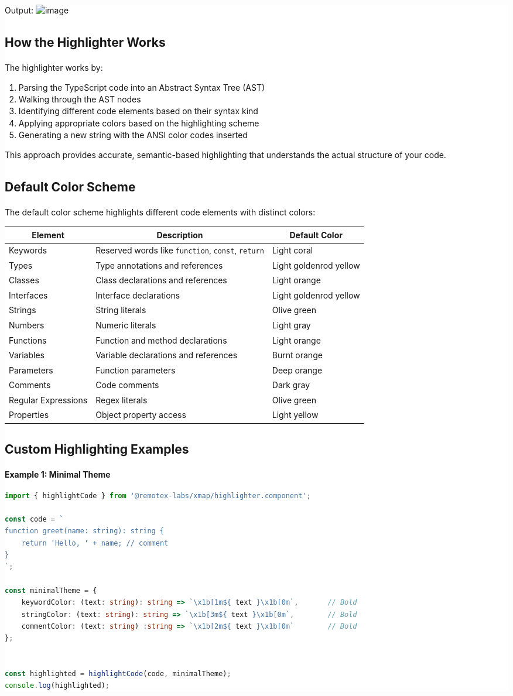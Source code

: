 Output:
![image](images/code.png)

## How the Highlighter Works
The highlighter works by:
1. Parsing the TypeScript code into an Abstract Syntax Tree (AST)
2. Walking through the AST nodes
3. Identifying different code elements based on their syntax kind
4. Applying appropriate colors based on the highlighting scheme
5. Generating a new string with the ANSI color codes inserted

This approach provides accurate, semantic-based highlighting that understands the actual structure of your code.

## Default Color Scheme
The default color scheme highlights different code elements with distinct colors:

| Element | Description | Default Color |
| --- | --- | --- |
| Keywords | Reserved words like `function`, `const`, `return` | Light coral |
| Types | Type annotations and references | Light goldenrod yellow |
| Classes | Class declarations and references | Light orange |
| Interfaces | Interface declarations | Light goldenrod yellow |
| Strings | String literals | Olive green |
| Numbers | Numeric literals | Light gray |
| Functions | Function and method declarations | Light orange |
| Variables | Variable declarations and references | Burnt orange |
| Parameters | Function parameters | Deep orange |
| Comments | Code comments | Dark gray |
| Regular Expressions | Regex literals | Olive green |
| Properties | Object property access | Light yellow |

## Custom Highlighting Examples
**Example 1: Minimal Theme**

```ts
import { highlightCode } from '@remotex-labs/xmap/highlighter.component';

const code = `
function greet(name: string): string {
    return 'Hello, ' + name; // comment
}
`;

const minimalTheme = {
    keywordColor: (text: string): string => `\x1b[1m${ text }\x1b[0m`,       // Bold
    stringColor: (text: string): string => `\x1b[3m${ text }\x1b[0m`,        // Bold
    commentColor: (text: string) :string => `\x1b[2m${ text }\x1b[0m`        // Bold
};


const highlighted = highlightCode(code, minimalTheme);
console.log(highlighted);

```